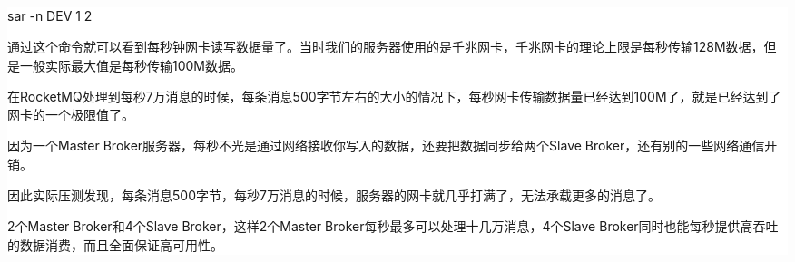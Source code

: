 
sar -n DEV 1 2



通过这个命令就可以看到每秒钟网卡读写数据量了。当时我们的服务器使用的是千兆网卡，千兆网卡的理论上限是每秒传输128M数据，但是一般实际最大值是每秒传输100M数据。



在RocketMQ处理到每秒7万消息的时候，每条消息500字节左右的大小的情况下，每秒网卡传输数据量已经达到100M了，就是已经达到了网卡的一个极限值了。



因为一个Master Broker服务器，每秒不光是通过网络接收你写入的数据，还要把数据同步给两个Slave Broker，还有别的一些网络通信开销。



因此实际压测发现，每条消息500字节，每秒7万消息的时候，服务器的网卡就几乎打满了，无法承载更多的消息了。

2个Master Broker和4个Slave Broker，这样2个Master Broker每秒最多可以处理十几万消息，4个Slave Broker同时也能每秒提供高吞吐的数据消费，而且全面保证高可用性。